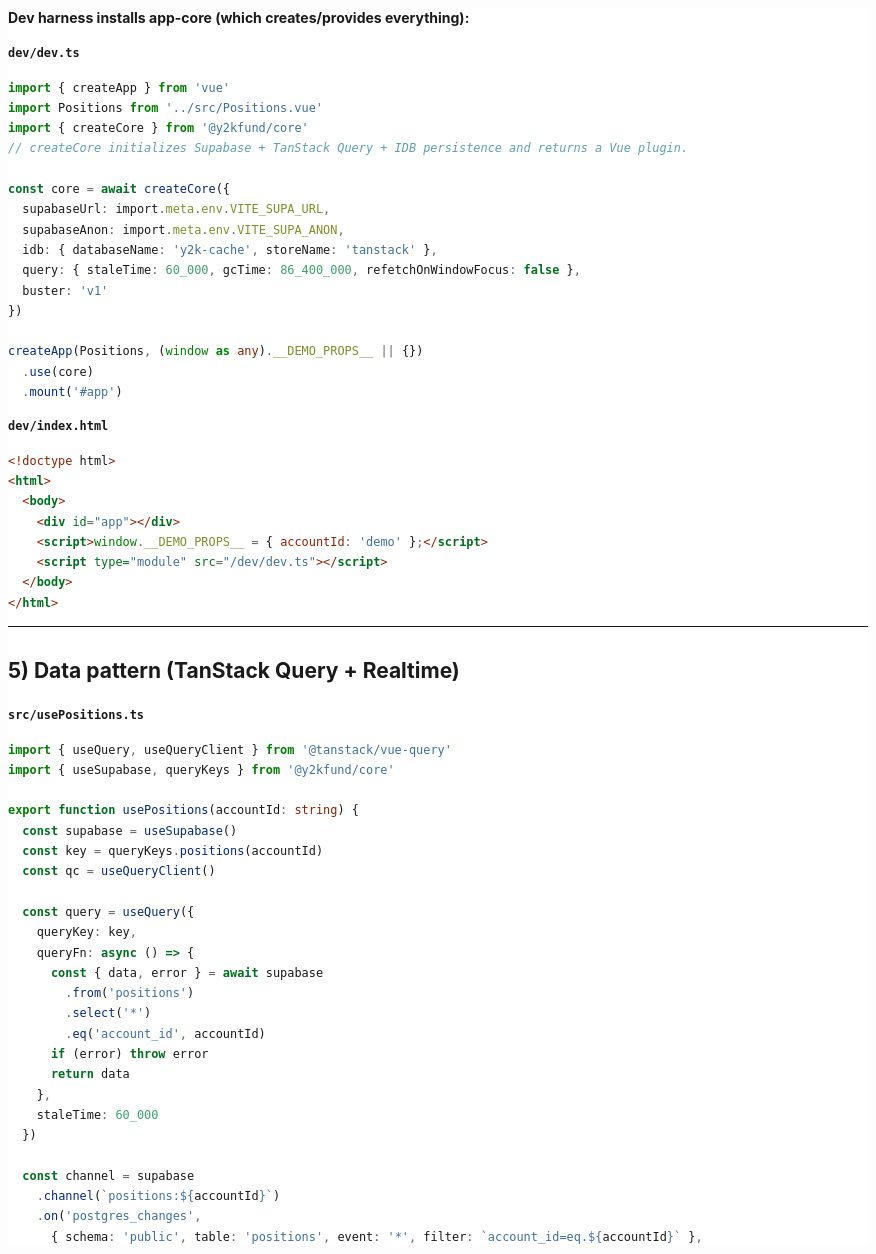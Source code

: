 **Dev harness installs app-core (which creates/provides everything):**

**`dev/dev.ts`**
```ts
import { createApp } from 'vue'
import Positions from '../src/Positions.vue'
import { createCore } from '@y2kfund/core'
// createCore initializes Supabase + TanStack Query + IDB persistence and returns a Vue plugin.

const core = await createCore({
  supabaseUrl: import.meta.env.VITE_SUPA_URL,
  supabaseAnon: import.meta.env.VITE_SUPA_ANON,
  idb: { databaseName: 'y2k-cache', storeName: 'tanstack' },
  query: { staleTime: 60_000, gcTime: 86_400_000, refetchOnWindowFocus: false },
  buster: 'v1'
})

createApp(Positions, (window as any).__DEMO_PROPS__ || {})
  .use(core)
  .mount('#app')
```

**`dev/index.html`**
```html
<!doctype html>
<html>
  <body>
    <div id="app"></div>
    <script>window.__DEMO_PROPS__ = { accountId: 'demo' };</script>
    <script type="module" src="/dev/dev.ts"></script>
  </body>
</html>
```

---

## 5) Data pattern (TanStack Query + Realtime)

**`src/usePositions.ts`**
```ts
import { useQuery, useQueryClient } from '@tanstack/vue-query'
import { useSupabase, queryKeys } from '@y2kfund/core'

export function usePositions(accountId: string) {
  const supabase = useSupabase()
  const key = queryKeys.positions(accountId)
  const qc = useQueryClient()

  const query = useQuery({
    queryKey: key,
    queryFn: async () => {
      const { data, error } = await supabase
        .from('positions')
        .select('*')
        .eq('account_id', accountId)
      if (error) throw error
      return data
    },
    staleTime: 60_000
  })

  const channel = supabase
    .channel(`positions:${accountId}`)
    .on('postgres_changes',
      { schema: 'public', table: 'positions', event: '*', filter: `account_id=eq.${accountId}` },
```